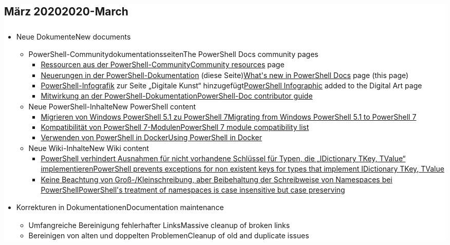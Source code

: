 ## <a name="2020-march"></a><span data-ttu-id="a46af-539">März 2020</span><span class="sxs-lookup"><span data-stu-id="a46af-539">2020-March</span></span>

###

- <span data-ttu-id="a46af-540">Neue Dokumente</span><span class="sxs-lookup"><span data-stu-id="a46af-540">New documents</span></span>
  - <span data-ttu-id="a46af-541">PowerShell-Communitydokumentationsseiten</span><span class="sxs-lookup"><span data-stu-id="a46af-541">The PowerShell Docs community pages</span></span>
    - <span data-ttu-id="a46af-542">[Ressourcen aus der PowerShell-Community](/powershell/scripting/community/community-support)</span><span class="sxs-lookup"><span data-stu-id="a46af-542">[Community resources](/powershell/scripting/community/community-support) page</span></span>
    - <span data-ttu-id="a46af-543">[Neuerungen in der PowerShell-Dokumentation](#2020-march) (diese Seite)</span><span class="sxs-lookup"><span data-stu-id="a46af-543">[What's new in PowerShell Docs](#2020-march) page (this page)</span></span>
    - <span data-ttu-id="a46af-544">[PowerShell-Infografik](https://github.com/MicrosoftDocs/PowerShell-Docs/blob/staging/assets/PowerShell_7_Infographic.pdf) zur Seite „Digitale Kunst“ hinzugefügt</span><span class="sxs-lookup"><span data-stu-id="a46af-544">[PowerShell Infographic](https://github.com/MicrosoftDocs/PowerShell-Docs/blob/staging/assets/PowerShell_7_Infographic.pdf) added to the Digital Art page</span></span>
    - [<span data-ttu-id="a46af-545">Mitwirkung an der PowerShell-Dokumentation</span><span class="sxs-lookup"><span data-stu-id="a46af-545">PowerShell-Doc contributor guide</span></span>](/powershell/scripting/community/contributing/overview)
  - <span data-ttu-id="a46af-546">Neue PowerShell-Inhalte</span><span class="sxs-lookup"><span data-stu-id="a46af-546">New PowerShell content</span></span>
    - [<span data-ttu-id="a46af-547">Migrieren von Windows PowerShell 5.1 zu PowerShell 7</span><span class="sxs-lookup"><span data-stu-id="a46af-547">Migrating from Windows PowerShell 5.1 to PowerShell 7</span></span>](/powershell/scripting/whats-new/migrating-from-windows-powershell-51-to-powershell-7)
    - [<span data-ttu-id="a46af-548">Kompatibilität von PowerShell 7-Modulen</span><span class="sxs-lookup"><span data-stu-id="a46af-548">PowerShell 7 module compatibility list</span></span>](/PowerShell/scripting/whats-new/module-compatibility)
    - [<span data-ttu-id="a46af-549">Verwenden von PowerShell in Docker</span><span class="sxs-lookup"><span data-stu-id="a46af-549">Using PowerShell in Docker</span></span>](/powershell/scripting/install/powershell-in-docker)
  - <span data-ttu-id="a46af-550">Neue Wiki-Inhalte</span><span class="sxs-lookup"><span data-stu-id="a46af-550">New Wiki content</span></span>
    - [<span data-ttu-id="a46af-551">PowerShell verhindert Ausnahmen für nicht vorhandene Schlüssel für Typen, die „IDictionary TKey, TValue“ implementieren</span><span class="sxs-lookup"><span data-stu-id="a46af-551">PowerShell prevents exceptions for non existent keys for types that implement IDictionary TKey, TValue</span></span>](https://github.com/MicrosoftDocs/PowerShell-Docs/wiki/PowerShell-prevents-exceptions-for-non-existent-keys-for-types-that-implement-IDictionary-TKey,-TValue-)
    - [<span data-ttu-id="a46af-552">Keine Beachtung von Groß-/Kleinschreibung, aber Beibehaltung der Schreibweise von Namespaces bei PowerShell</span><span class="sxs-lookup"><span data-stu-id="a46af-552">PowerShell's treatment of namespaces is case insensitive but case preserving</span></span>](https://github.com/MicrosoftDocs/PowerShell-Docs/wiki/PowerShell's-treatment-of-namespaces-is-case-insensitive-but-case-preserving)

- <span data-ttu-id="a46af-553">Korrekturen in Dokumentationen</span><span class="sxs-lookup"><span data-stu-id="a46af-553">Documentation maintenance</span></span>
  - <span data-ttu-id="a46af-554">Umfangreiche Bereinigung fehlerhafter Links</span><span class="sxs-lookup"><span data-stu-id="a46af-554">Massive cleanup of broken links</span></span>
  - <span data-ttu-id="a46af-555">Bereinigen von alten und doppelten Problemen</span><span class="sxs-lookup"><span data-stu-id="a46af-555">Cleanup of old and duplicate issues</span></span>
